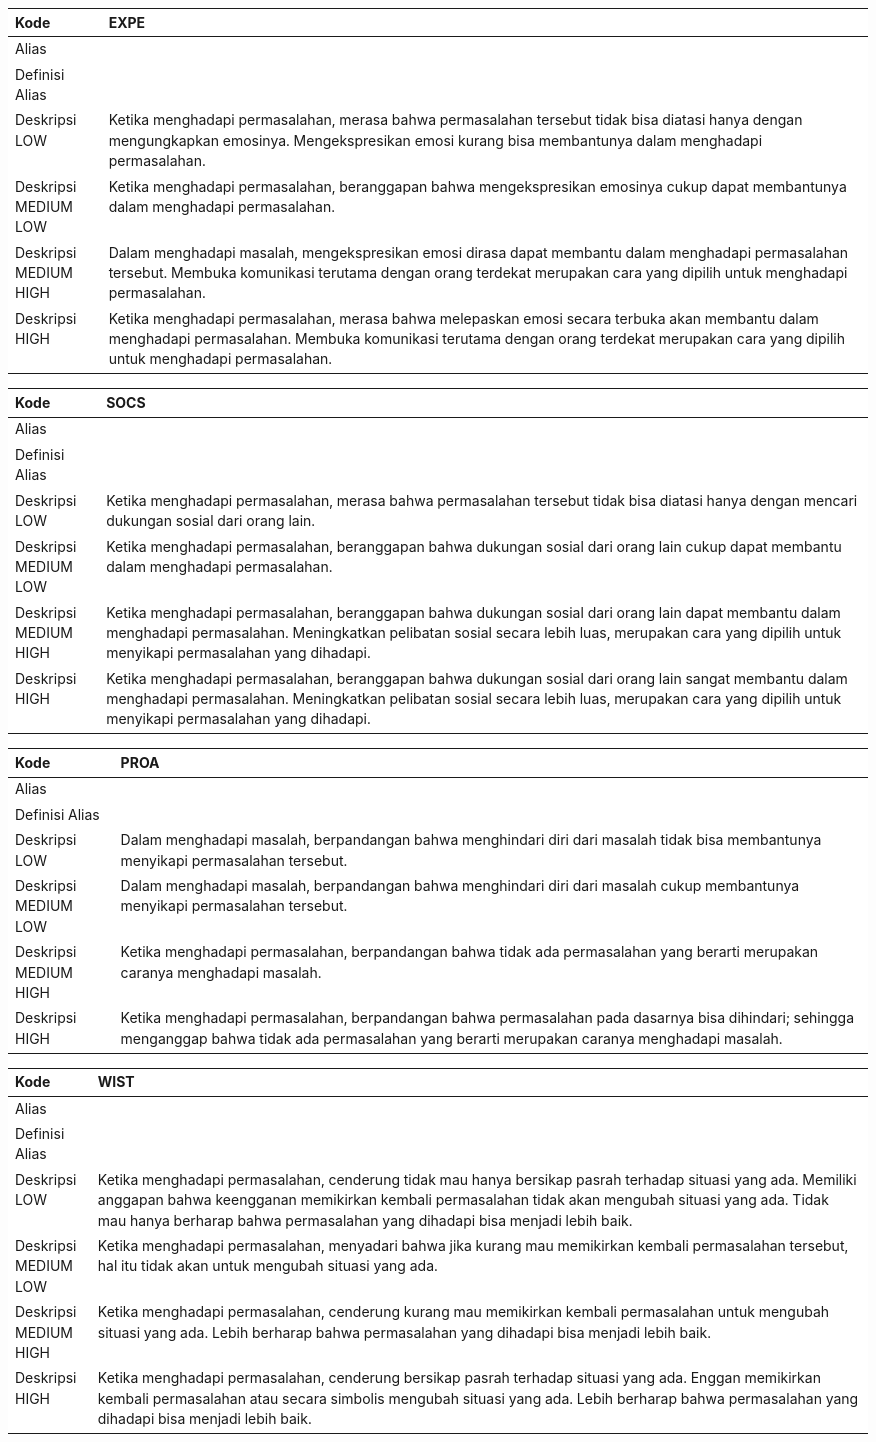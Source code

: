 Kode | EXPE
:----|:----
Alias | 
Definisi Alias |
Deskripsi LOW | Ketika menghadapi permasalahan, merasa bahwa permasalahan tersebut tidak bisa diatasi hanya dengan mengungkapkan emosinya. Mengekspresikan emosi kurang bisa membantunya dalam menghadapi permasalahan.
Deskripsi MEDIUM LOW | Ketika menghadapi permasalahan, beranggapan bahwa mengekspresikan emosinya cukup dapat membantunya dalam menghadapi permasalahan.
Deskripsi MEDIUM HIGH | Dalam menghadapi masalah, mengekspresikan emosi dirasa dapat membantu dalam menghadapi permasalahan tersebut. Membuka komunikasi terutama dengan orang terdekat merupakan cara yang dipilih untuk menghadapi permasalahan.
Deskripsi HIGH | Ketika menghadapi permasalahan, merasa bahwa melepaskan emosi secara terbuka akan membantu dalam menghadapi permasalahan. Membuka komunikasi terutama dengan orang terdekat merupakan cara yang dipilih untuk menghadapi permasalahan.

Kode | SOCS
:----|:----
Alias | 
Definisi Alias |
Deskripsi LOW | Ketika menghadapi permasalahan, merasa bahwa permasalahan tersebut tidak bisa diatasi hanya dengan mencari dukungan sosial dari orang lain.
Deskripsi MEDIUM LOW | Ketika menghadapi permasalahan, beranggapan bahwa dukungan sosial dari orang lain cukup dapat membantu dalam menghadapi permasalahan.
Deskripsi MEDIUM HIGH | Ketika menghadapi permasalahan, beranggapan bahwa dukungan sosial dari orang lain dapat membantu dalam menghadapi permasalahan. Meningkatkan pelibatan sosial secara lebih luas, merupakan cara yang dipilih untuk menyikapi permasalahan yang dihadapi.
Deskripsi HIGH | Ketika menghadapi permasalahan, beranggapan bahwa dukungan sosial dari orang lain sangat membantu dalam menghadapi permasalahan. Meningkatkan pelibatan sosial secara lebih luas, merupakan cara yang dipilih untuk menyikapi permasalahan yang dihadapi.

Kode | PROA	
:----|:----
Alias | 
Definisi Alias |
Deskripsi LOW | Dalam menghadapi masalah, berpandangan bahwa menghindari diri dari masalah tidak bisa membantunya menyikapi permasalahan tersebut.
Deskripsi MEDIUM LOW | Dalam menghadapi masalah, berpandangan bahwa menghindari diri dari masalah cukup membantunya menyikapi permasalahan tersebut.
Deskripsi MEDIUM HIGH | Ketika menghadapi permasalahan, berpandangan bahwa tidak ada permasalahan yang berarti merupakan caranya menghadapi masalah.
Deskripsi HIGH | Ketika menghadapi permasalahan, berpandangan bahwa permasalahan pada dasarnya bisa dihindari; sehingga menganggap bahwa tidak ada permasalahan yang berarti merupakan caranya menghadapi masalah.

Kode | WIST	
:----|:----
Alias | 
Definisi Alias |
Deskripsi LOW | Ketika menghadapi permasalahan, cenderung tidak mau hanya bersikap pasrah terhadap situasi yang ada. Memiliki anggapan bahwa keengganan memikirkan kembali permasalahan tidak akan mengubah situasi yang ada. Tidak mau hanya berharap bahwa permasalahan yang dihadapi bisa menjadi lebih baik.
Deskripsi MEDIUM LOW | Ketika menghadapi permasalahan, menyadari bahwa jika kurang mau memikirkan kembali permasalahan tersebut, hal itu tidak akan untuk mengubah situasi yang ada.
Deskripsi MEDIUM HIGH | Ketika menghadapi permasalahan, cenderung kurang mau memikirkan kembali permasalahan untuk mengubah situasi yang ada. Lebih berharap bahwa permasalahan yang dihadapi bisa menjadi lebih baik.
Deskripsi HIGH | Ketika menghadapi permasalahan, cenderung bersikap pasrah terhadap situasi yang ada. Enggan memikirkan kembali permasalahan atau secara simbolis mengubah situasi yang ada. Lebih berharap bahwa permasalahan yang dihadapi bisa menjadi lebih baik.
